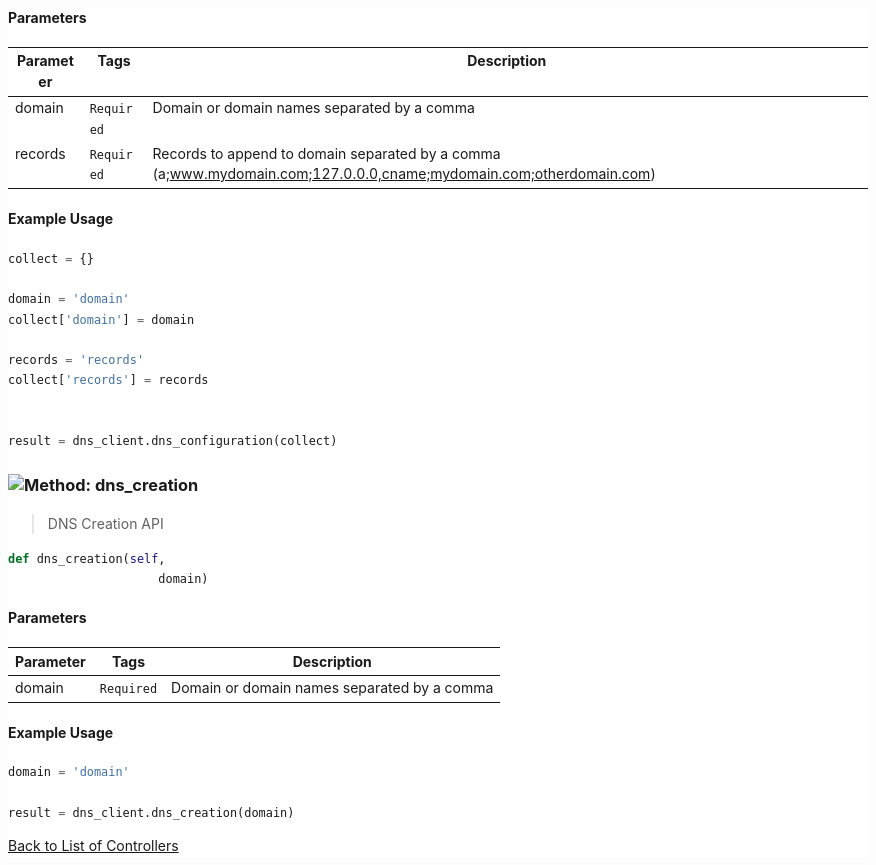 #### Parameters

| Parameter | Tags | Description |
|-----------|------|-------------|
| domain |  ``` Required ```  | Domain or domain names separated by a comma |
| records |  ``` Required ```  | Records to append to domain separated by a comma (a;www.mydomain.com;127.0.0.0,cname;mydomain.com;otherdomain.com) |



#### Example Usage

```python
collect = {}

domain = 'domain'
collect['domain'] = domain

records = 'records'
collect['records'] = records


result = dns_client.dns_configuration(collect)

```


### <a name="dns_creation"></a>![Method: ](https://apidocs.io/img/method.png ".DNS.dns_creation") dns_creation

> DNS Creation API

```python
def dns_creation(self,
                     domain)
```

#### Parameters

| Parameter | Tags | Description |
|-----------|------|-------------|
| domain |  ``` Required ```  | Domain or domain names separated by a comma |



#### Example Usage

```python
domain = 'domain'

result = dns_client.dns_creation(domain)

```


[Back to List of Controllers](#list_of_controllers)
